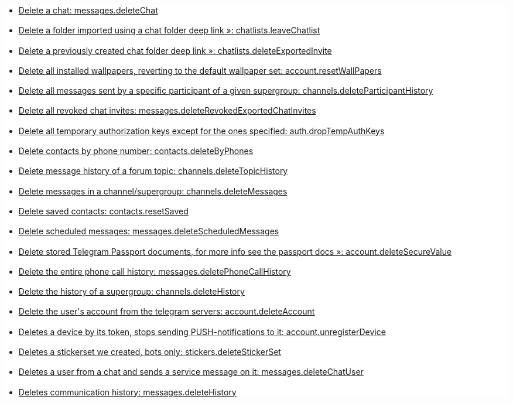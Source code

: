* <a href="messages.deleteChat.html" name="messages.deleteChat">Delete a chat: messages.deleteChat</a>

* <a href="chatlists.leaveChatlist.html" name="chatlists.leaveChatlist">Delete a folder imported using a chat folder deep link »: chatlists.leaveChatlist</a>

* <a href="chatlists.deleteExportedInvite.html" name="chatlists.deleteExportedInvite">Delete a previously created chat folder deep link »: chatlists.deleteExportedInvite</a>

* <a href="account.resetWallPapers.html" name="account.resetWallPapers">Delete all installed wallpapers, reverting to the default wallpaper set: account.resetWallPapers</a>

* <a href="channels.deleteParticipantHistory.html" name="channels.deleteParticipantHistory">Delete all messages sent by a specific participant of a given supergroup: channels.deleteParticipantHistory</a>

* <a href="messages.deleteRevokedExportedChatInvites.html" name="messages.deleteRevokedExportedChatInvites">Delete all revoked chat invites: messages.deleteRevokedExportedChatInvites</a>

* <a href="auth.dropTempAuthKeys.html" name="auth.dropTempAuthKeys">Delete all temporary authorization keys except for the ones specified: auth.dropTempAuthKeys</a>

* <a href="contacts.deleteByPhones.html" name="contacts.deleteByPhones">Delete contacts by phone number: contacts.deleteByPhones</a>

* <a href="channels.deleteTopicHistory.html" name="channels.deleteTopicHistory">Delete message history of a forum topic: channels.deleteTopicHistory</a>

* <a href="channels.deleteMessages.html" name="channels.deleteMessages">Delete messages in a channel/supergroup: channels.deleteMessages</a>

* <a href="contacts.resetSaved.html" name="contacts.resetSaved">Delete saved contacts: contacts.resetSaved</a>

* <a href="messages.deleteScheduledMessages.html" name="messages.deleteScheduledMessages">Delete scheduled messages: messages.deleteScheduledMessages</a>

* <a href="account.deleteSecureValue.html" name="account.deleteSecureValue">Delete stored Telegram Passport documents, for more info see the passport docs »: account.deleteSecureValue</a>

* <a href="messages.deletePhoneCallHistory.html" name="messages.deletePhoneCallHistory">Delete the entire phone call history: messages.deletePhoneCallHistory</a>

* <a href="channels.deleteHistory.html" name="channels.deleteHistory">Delete the history of a supergroup: channels.deleteHistory</a>

* <a href="account.deleteAccount.html" name="account.deleteAccount">Delete the user's account from the telegram servers: account.deleteAccount</a>

* <a href="account.unregisterDevice.html" name="account.unregisterDevice">Deletes a device by its token, stops sending PUSH-notifications to it: account.unregisterDevice</a>

* <a href="stickers.deleteStickerSet.html" name="stickers.deleteStickerSet">Deletes a stickerset we created, bots only: stickers.deleteStickerSet</a>

* <a href="messages.deleteChatUser.html" name="messages.deleteChatUser">Deletes a user from a chat and sends a service message on it: messages.deleteChatUser</a>

* <a href="messages.deleteHistory.html" name="messages.deleteHistory">Deletes communication history: messages.deleteHistory</a>
